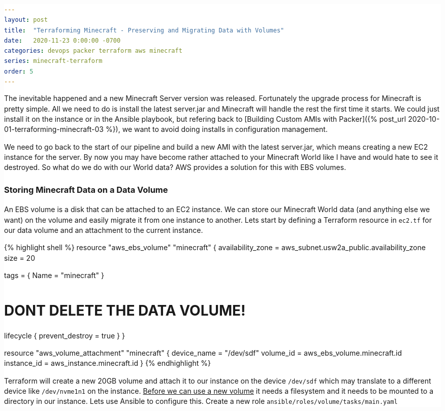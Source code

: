 ```yaml
---
layout: post
title:  "Terraforming Minecraft - Preserving and Migrating Data with Volumes"
date:   2020-11-23 0:00:00 -0700
categories: devops packer terraform aws minecraft
series: minecraft-terraform
order: 5
---
```


The inevitable happened and a new Minecraft Server version was released. Fortunately the upgrade process for Minecraft is pretty simple. All we need to do is install the latest server.jar and Minecraft will handle the rest the first time it starts. We could just install it on the instance or in the Ansible playbook, but refering back to [Building Custom AMIs with Packer]({% post_url 2020-10-01-terraforming-minecraft-03 %}), we want to avoid doing installs in configuration management. 

We need to go back to the start of our pipeline and build a new AMI with the latest server.jar, which means creating a new EC2 instance for the server. By now you may have become rather attached to your Minecraft World like I have and would hate to see it destroyed. So what do we do with our World data? AWS provides a solution for this with EBS volumes.

### Storing Minecraft Data on a Data Volume

An EBS volume is a disk that can be attached to an EC2 instance. We can store our Minecraft World data (and anything else we want) on the volume and easily migrate it from one instance to another. Lets start by defining a Terraform resource in `ec2.tf` for our data volume and an attachment to the current instance.

{% highlight shell %}
resource "aws_ebs_volume" "minecraft" {
  availability_zone = aws_subnet.usw2a_public.availability_zone
  size              = 20

  tags = {
    Name = "minecraft"
  }

  # DONT DELETE THE DATA VOLUME!
  lifecycle {
    prevent_destroy = true
  }
}

resource "aws_volume_attachment" "minecraft" {
  device_name = "/dev/sdf"
  volume_id   = aws_ebs_volume.minecraft.id
  instance_id = aws_instance.minecraft.id
}
{% endhighlight %}

Terraform will create a new 20GB volume and attach it to our instance on the device `/dev/sdf` which may translate to a different device like `/dev/nvme1n1` on the instance. [Before we can use a new volume](https://docs.amazonaws.cn/en_us/AWSEC2/latest/UserGuide/ebs-using-volumes.html) it needs a filesystem and it needs to be mounted to a directory in our instance. Lets use Ansible to configure this. Create a new role `ansible/roles/volume/tasks/main.yaml`
